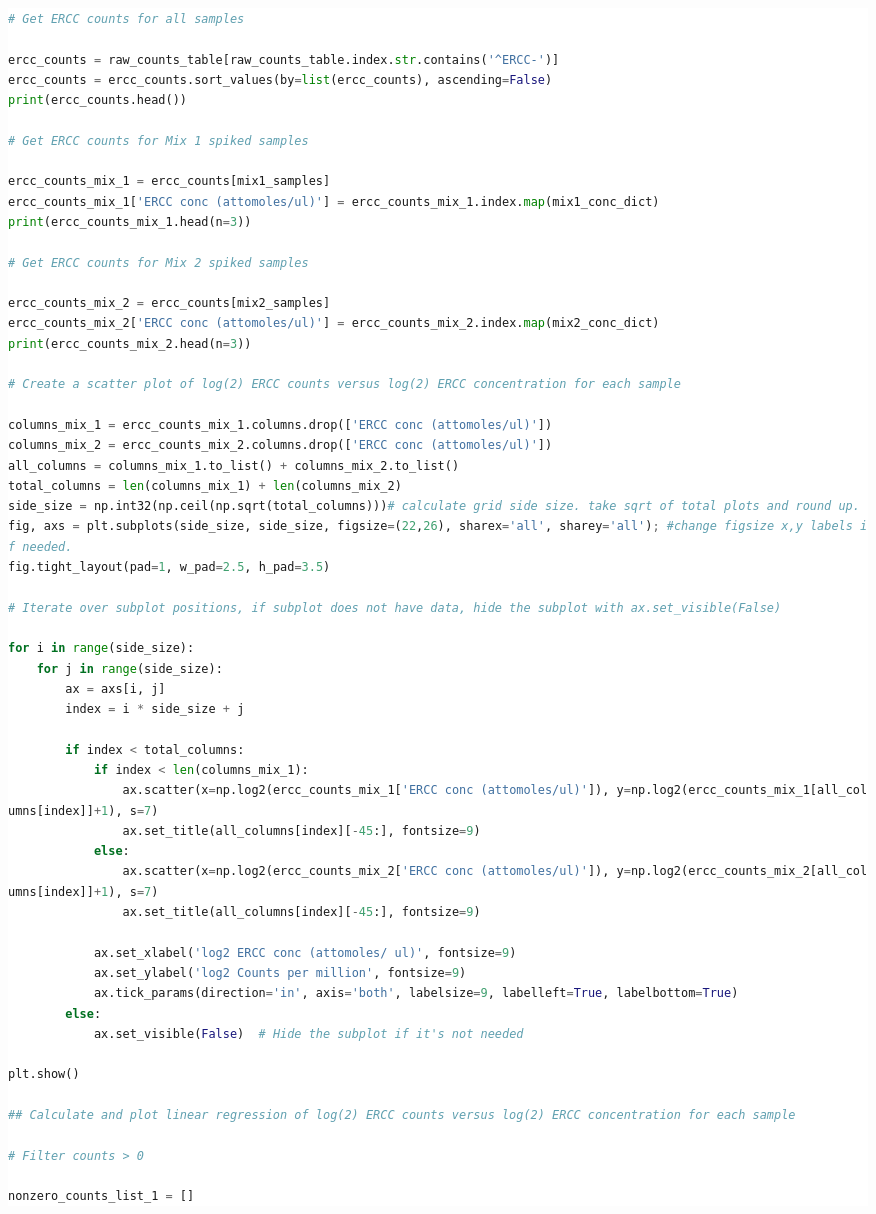 ```python
# Get ERCC counts for all samples

ercc_counts = raw_counts_table[raw_counts_table.index.str.contains('^ERCC-')] 
ercc_counts = ercc_counts.sort_values(by=list(ercc_counts), ascending=False)
print(ercc_counts.head())

# Get ERCC counts for Mix 1 spiked samples

ercc_counts_mix_1 = ercc_counts[mix1_samples]
ercc_counts_mix_1['ERCC conc (attomoles/ul)'] = ercc_counts_mix_1.index.map(mix1_conc_dict)
print(ercc_counts_mix_1.head(n=3))

# Get ERCC counts for Mix 2 spiked samples

ercc_counts_mix_2 = ercc_counts[mix2_samples]
ercc_counts_mix_2['ERCC conc (attomoles/ul)'] = ercc_counts_mix_2.index.map(mix2_conc_dict)
print(ercc_counts_mix_2.head(n=3))

# Create a scatter plot of log(2) ERCC counts versus log(2) ERCC concentration for each sample

columns_mix_1 = ercc_counts_mix_1.columns.drop(['ERCC conc (attomoles/ul)'])
columns_mix_2 = ercc_counts_mix_2.columns.drop(['ERCC conc (attomoles/ul)'])
all_columns = columns_mix_1.to_list() + columns_mix_2.to_list()
total_columns = len(columns_mix_1) + len(columns_mix_2) 
side_size = np.int32(np.ceil(np.sqrt(total_columns)))# calculate grid side size. take sqrt of total plots and round up.
fig, axs = plt.subplots(side_size, side_size, figsize=(22,26), sharex='all', sharey='all'); #change figsize x,y labels if needed.
fig.tight_layout(pad=1, w_pad=2.5, h_pad=3.5)

# Iterate over subplot positions, if subplot does not have data, hide the subplot with ax.set_visible(False)

for i in range(side_size):
    for j in range(side_size):
        ax = axs[i, j]
        index = i * side_size + j

        if index < total_columns:
            if index < len(columns_mix_1):
                ax.scatter(x=np.log2(ercc_counts_mix_1['ERCC conc (attomoles/ul)']), y=np.log2(ercc_counts_mix_1[all_columns[index]]+1), s=7)
                ax.set_title(all_columns[index][-45:], fontsize=9)
            else:
                ax.scatter(x=np.log2(ercc_counts_mix_2['ERCC conc (attomoles/ul)']), y=np.log2(ercc_counts_mix_2[all_columns[index]]+1), s=7)
                ax.set_title(all_columns[index][-45:], fontsize=9)

            ax.set_xlabel('log2 ERCC conc (attomoles/ ul)', fontsize=9)
            ax.set_ylabel('log2 Counts per million', fontsize=9)
            ax.tick_params(direction='in', axis='both', labelsize=9, labelleft=True, labelbottom=True)
        else:
            ax.set_visible(False)  # Hide the subplot if it's not needed

plt.show()

## Calculate and plot linear regression of log(2) ERCC counts versus log(2) ERCC concentration for each sample

# Filter counts > 0

nonzero_counts_list_1 = []
```